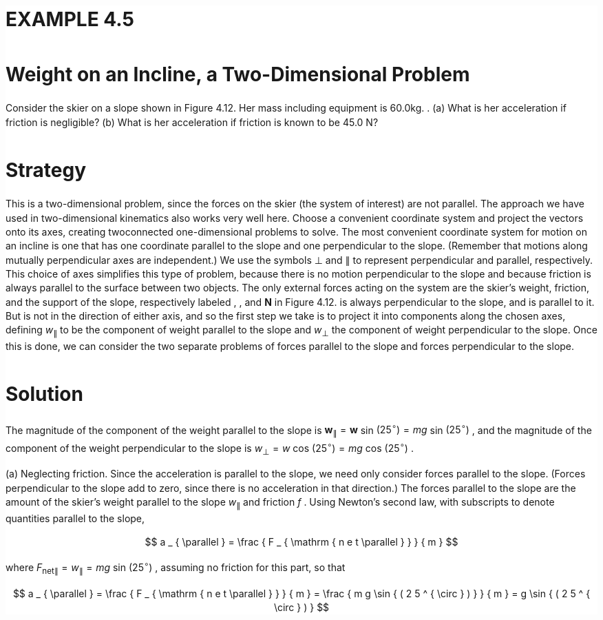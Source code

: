 # EXAMPLE 4.5

# Weight on an Incline, a Two-Dimensional Problem

Consider the skier on a slope shown in Figure 4.12. Her mass including equipment is $6 0 . 0 \mathsf { k g } .$ . (a) What is her acceleration if friction is negligible? (b) What is her acceleration if friction is known to be 45.0 N?

# Strategy

This is a two-dimensional problem, since the forces on the skier (the system of interest) are not parallel. The approach we have used in two-dimensional kinematics also works very well here. Choose a convenient coordinate system and project the vectors onto its axes, creating twoconnected one-dimensional problems to solve. The most convenient coordinate system for motion on an incline is one that has one coordinate parallel to the slope and one perpendicular to the slope. (Remember that motions along mutually perpendicular axes are independent.) We use the symbols $\perp$ and $\parallel$ to represent perpendicular and parallel, respectively. This choice of axes simplifies this type of problem, because there is no motion perpendicular to the slope and because friction is always parallel to the surface between two objects. The only external forces acting on the system are the skier’s weight, friction, and the support of the slope, respectively labeled , , and $\mathbf { N }$ in Figure 4.12. is always perpendicular to the slope, and is parallel to it. But is not in the direction of either axis, and so the first step we take is to project it into components along the chosen axes, defining $w _ { \parallel }$ to be the component of weight parallel to the slope and $w _ { \perp }$ the component of weight perpendicular to the slope. Once this is done, we can consider the two separate problems of forces parallel to the slope and forces perpendicular to the slope.

# Solution

The magnitude of the component of the weight parallel to the slope is $\boldsymbol { w } _ { \parallel } = \boldsymbol { w }$ sin $( 2 5 ^ { \circ } ) { = } m g$ sin $( 2 5 ^ { \circ } )$ , and the magnitude of the component of the weight perpendicular to the slope is $w _ { \perp } = w$ cos $( 2 5 ^ { \circ } ) { = } m g$ cos $( 2 5 ^ { \circ } )$ .

(a) Neglecting friction. Since the acceleration is parallel to the slope, we need only consider forces parallel to the slope. (Forces perpendicular to the slope add to zero, since there is no acceleration in that direction.) The forces parallel to the slope are the amount of the skier’s weight parallel to the slope $w _ { \parallel }$ and friction $f$ . Using Newton’s second law, with subscripts to denote quantities parallel to the slope,

$$
a _ { \parallel } = \frac { F _ { \mathrm { n e t \parallel } } } { m }
$$

where $F _ { \mathrm { n e t } \parallel } = w _ { \parallel } = m g$ sin $( 2 5 ^ { \circ } )$ , assuming no friction for this part, so that

$$
a _ { \parallel } = \frac { F _ { \mathrm { n e t \parallel } } } { m } = \frac { m g \sin { ( 2 5 ^ { \circ } ) } } { m } = g \sin { ( 2 5 ^ { \circ } ) }
$$
